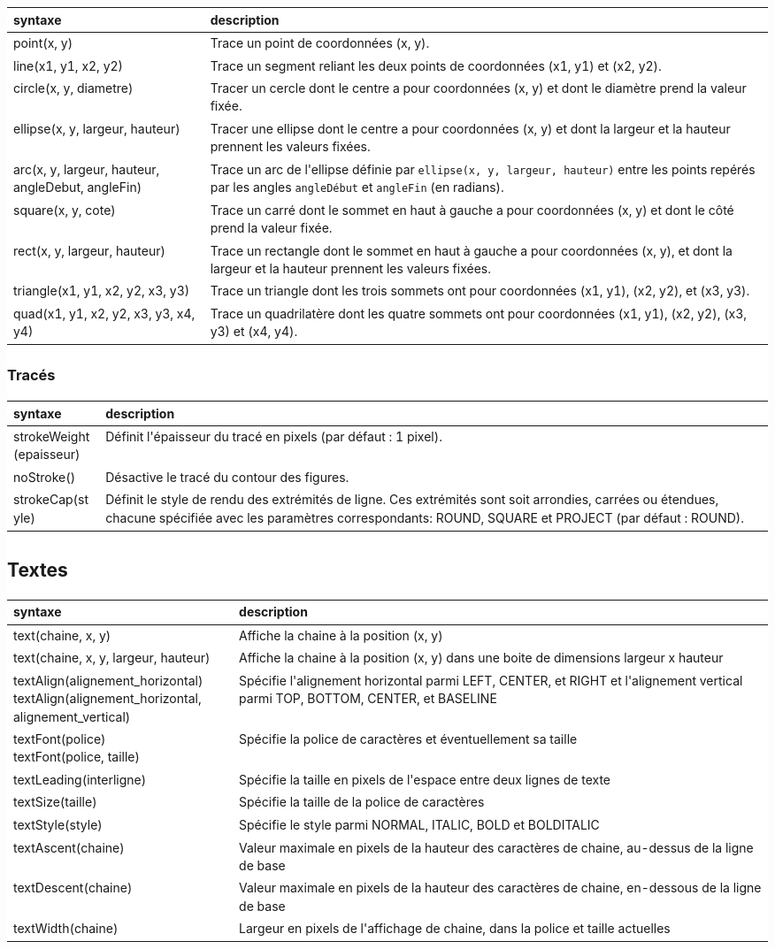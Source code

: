 |syntaxe|description|
| :-- | :-- |
|point(x, y)|Trace un point de coordonnées (x, y).|
|line(x1, y1, x2, y2)| Trace un segment reliant les deux points de coordonnées (x1, y1) et (x2, y2).|
|circle(x, y, diametre)|Tracer un cercle dont le centre a pour coordonnées (x, y) et dont le diamètre prend la valeur fixée.|
|ellipse(x, y, largeur, hauteur)| Tracer une ellipse dont le centre a pour coordonnées (x, y) et dont la largeur et la hauteur prennent les valeurs fixées.|
|arc(x, y, largeur, hauteur, angleDebut, angleFin)|Trace un arc de l'ellipse définie par `ellipse(x, y, largeur, hauteur)` entre les points repérés par les angles `angleDébut` et `angleFin` (en radians).|
|square(x, y, cote)|Trace un carré dont le sommet en haut à gauche a pour coordonnées (x, y) et dont le côté prend la valeur fixée.|
|rect(x, y, largeur, hauteur) |Trace un rectangle dont le sommet en haut à gauche a pour coordonnées (x, y), et dont la largeur et la hauteur prennent les valeurs fixées.|
|triangle(x1, y1, x2, y2, x3, y3)| Trace un triangle dont les trois sommets ont pour coordonnées (x1, y1), (x2, y2), et (x3, y3).|
|quad(x1, y1, x2, y2, x3, y3, x4, y4)| Trace un quadrilatère dont les quatre sommets ont pour coordonnées (x1, y1), (x2, y2), (x3, y3) et (x4, y4).|



### Tracés

|syntaxe|description|
| :-- | :-- |
|strokeWeight(epaisseur)|Définit l'épaisseur du tracé en pixels (par défaut : 1 pixel).|
|noStroke() |Désactive le tracé du contour des figures.|
|strokeCap(style)|Définit le style de rendu des extrémités de ligne. Ces extrémités sont soit arrondies, carrées ou étendues, chacune spécifiée avec les paramètres correspondants: ROUND, SQUARE et PROJECT (par défaut : ROUND).|

## Textes

|syntaxe|description|
| :-- | :-- |
|text(chaine, x, y)| Affiche la chaine à la position (x, y)|
|text(chaine, x, y, largeur, hauteur)| Affiche la chaine à la position (x, y) dans une boite de dimensions largeur x hauteur|
|textAlign(alignement_horizontal) <br> textAlign(alignement_horizontal, alignement_vertical) |Spécifie l'alignement horizontal parmi LEFT, CENTER, et RIGHT et l'alignement vertical parmi TOP, BOTTOM, CENTER, et BASELINE|
|textFont(police) <br> textFont(police, taille)|Spécifie la police de caractères et éventuellement sa taille|
|textLeading(interligne)|Spécifie la taille en pixels de l'espace entre deux lignes de texte|
|textSize(taille)|Spécifie la taille de la police de caractères|
|textStyle(style)|Spécifie le style parmi NORMAL, ITALIC, BOLD et BOLDITALIC|
|textAscent(chaine)|Valeur maximale en pixels de la hauteur des caractères de chaine, au-dessus de la ligne de base|
|textDescent(chaine)|Valeur maximale en pixels de la hauteur des caractères de chaine, en-dessous de la ligne de base|
|textWidth(chaine)|Largeur en pixels de l'affichage de chaine, dans la police et taille actuelles|
